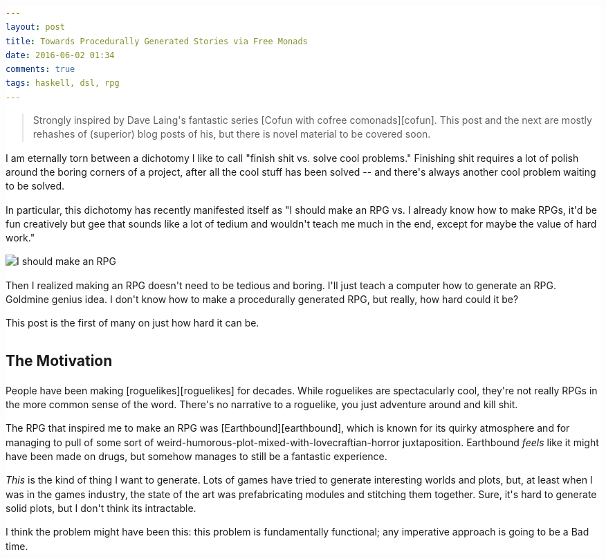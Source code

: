 ```yaml
---
layout: post
title: Towards Procedurally Generated Stories via Free Monads
date: 2016-06-02 01:34
comments: true
tags: haskell, dsl, rpg
---
```


> Strongly inspired by Dave Laing's fantastic series [Cofun with cofree
comonads][cofun]. This post and the next are mostly rehashes of (superior) blog
posts of his, but there is novel material to be covered soon.

I am eternally torn between a dichotomy I like to call "finish shit vs. solve
cool problems." Finishing shit requires a lot of polish around the boring
corners of a project, after all the cool stuff has been solved -- and there's
always another cool problem waiting to be solved.

In particular, this dichotomy has recently manifested itself as "I should make
an RPG vs. I already know how to make RPGs, it'd be fun creatively but gee that
sounds like a lot of tedium and wouldn't teach me much in the end, except for
maybe the value of hard work."

![](/images/rpg.jpg "I should make an RPG")

Then I realized making an RPG doesn't need to be tedious and boring. I'll just
teach a computer how to generate an RPG. Goldmine genius idea. I don't know how
to make a procedurally generated RPG, but really, how hard could it be?

This post is the first of many on just how hard it can be.


## The Motivation

People have been making [roguelikes][roguelikes] for decades. While roguelikes
are spectacularly cool, they're not really RPGs in the more common sense of the
word. There's no narrative to a roguelike, you just adventure around and kill
shit.

The RPG that inspired me to make an RPG was [Earthbound][earthbound], which is
known for its quirky atmosphere and for managing to pull of some sort of
weird-humorous-plot-mixed-with-lovecraftian-horror juxtaposition. Earthbound
*feels* like it might have been made on drugs, but somehow manages to still be a
fantastic experience.

*This* is the kind of thing I want to generate. Lots of games have tried to
generate interesting worlds and plots, but, at least when I was in the games
industry, the state of the art was prefabricating modules and stitching them
together. Sure, it's hard to generate solid plots, but I don't think its
intractable.

I think the problem might have been this: this problem is fundamentally
functional; any imperative approach is going to be a Bad time.


[^1]: If this isn't immediately evident to you, [make sure you
[cofun]: http://dlaing.org/cofun/
[roguelikes]: https://en.wikipedia.org/wiki/Roguelike
[earthbound]: https://en.wikipedia.org/wiki/EarthBound
[do-sugar]: https://en.wikibooks.org/wiki/Haskell/do_notation#Translating_the_bind_operator
